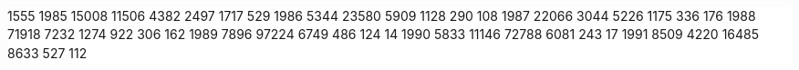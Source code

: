   <td style="text-align:right;"> 1555 </td>
  </tr>
  <tr>
   <td style="text-align:left;"> 1985 </td>
   <td style="text-align:right;"> 15008 </td>
   <td style="text-align:right;"> 11506 </td>
   <td style="text-align:right;"> 4382 </td>
   <td style="text-align:right;"> 2497 </td>
   <td style="text-align:right;"> 1717 </td>
   <td style="text-align:right;"> 529 </td>
  </tr>
  <tr>
   <td style="text-align:left;"> 1986 </td>
   <td style="text-align:right;"> 5344 </td>
   <td style="text-align:right;"> 23580 </td>
   <td style="text-align:right;"> 5909 </td>
   <td style="text-align:right;"> 1128 </td>
   <td style="text-align:right;"> 290 </td>
   <td style="text-align:right;"> 108 </td>
  </tr>
  <tr>
   <td style="text-align:left;"> 1987 </td>
   <td style="text-align:right;"> 22066 </td>
   <td style="text-align:right;"> 3044 </td>
   <td style="text-align:right;"> 5226 </td>
   <td style="text-align:right;"> 1175 </td>
   <td style="text-align:right;"> 336 </td>
   <td style="text-align:right;"> 176 </td>
  </tr>
  <tr>
   <td style="text-align:left;"> 1988 </td>
   <td style="text-align:right;"> 71918 </td>
   <td style="text-align:right;"> 7232 </td>
   <td style="text-align:right;"> 1274 </td>
   <td style="text-align:right;"> 922 </td>
   <td style="text-align:right;"> 306 </td>
   <td style="text-align:right;"> 162 </td>
  </tr>
  <tr>
   <td style="text-align:left;"> 1989 </td>
   <td style="text-align:right;"> 7896 </td>
   <td style="text-align:right;"> 97224 </td>
   <td style="text-align:right;"> 6749 </td>
   <td style="text-align:right;"> 486 </td>
   <td style="text-align:right;"> 124 </td>
   <td style="text-align:right;"> 14 </td>
  </tr>
  <tr>
   <td style="text-align:left;"> 1990 </td>
   <td style="text-align:right;"> 5833 </td>
   <td style="text-align:right;"> 11146 </td>
   <td style="text-align:right;"> 72788 </td>
   <td style="text-align:right;"> 6081 </td>
   <td style="text-align:right;"> 243 </td>
   <td style="text-align:right;"> 17 </td>
  </tr>
  <tr>
   <td style="text-align:left;"> 1991 </td>
   <td style="text-align:right;"> 8509 </td>
   <td style="text-align:right;"> 4220 </td>
   <td style="text-align:right;"> 16485 </td>
   <td style="text-align:right;"> 8633 </td>
   <td style="text-align:right;"> 527 </td>
   <td style="text-align:right;"> 112 </td>